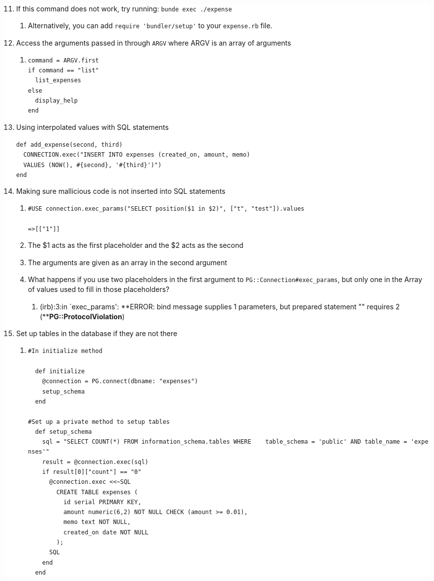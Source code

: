 11. If this command does not work, try running: `bunde exec ./expense`

    1. Alternatively, you can add `require 'bundler/setup'` to your `expense.rb` file.

12. Access the arguments passed in through `ARGV` where ARGV is an array of arguments

    1. ```
       command = ARGV.first
       if command == "list"
         list_expenses
       else
         display_help
       end
       ```

13. Using interpolated values with SQL statements 

    ```
    def add_expense(second, third)
      CONNECTION.exec("INSERT INTO expenses (created_on, amount, memo) 
      VALUES (NOW(), #{second}, '#{third}')")
    end 
    ```

14. Making sure mallicious code is not inserted into SQL statements 

    1. ```
       #USE connection.exec_params("SELECT position($1 in $2)", ["t", "test"]).values 
       
       =>[["1"]]
       ```

    2. The $1 acts as the first placeholder and the $2 acts as the second

    3. The arguments are given as an array in the second argument 

    4. What happens if you use two placeholders in the first argument to `PG::Connection#exec_params`, but only one in the Array of values used to fill in those placeholders?

       1. (irb):3:in `exec_params': **ERROR: bind message supplies 1 parameters, but prepared statement "" requires 2 (****PG::ProtocolViolation**) 

15. Set up tables in the database if they are not there

    1. ```
       #In initialize method 
       
         def initialize
           @connection = PG.connect(dbname: "expenses") 
           setup_schema
         end
         
       #Set up a private method to setup tables 
         def setup_schema
           sql = "SELECT COUNT(*) FROM information_schema.tables WHERE    table_schema = 'public' AND table_name = 'expenses'"
           result = @connection.exec(sql)
           if result[0]["count"] == "0"
             @connection.exec <<~SQL 
               CREATE TABLE expenses (
                 id serial PRIMARY KEY,
                 amount numeric(6,2) NOT NULL CHECK (amount >= 0.01),
                 memo text NOT NULL,
                 created_on date NOT NULL
               );
             SQL
           end 
         end 
       ```
